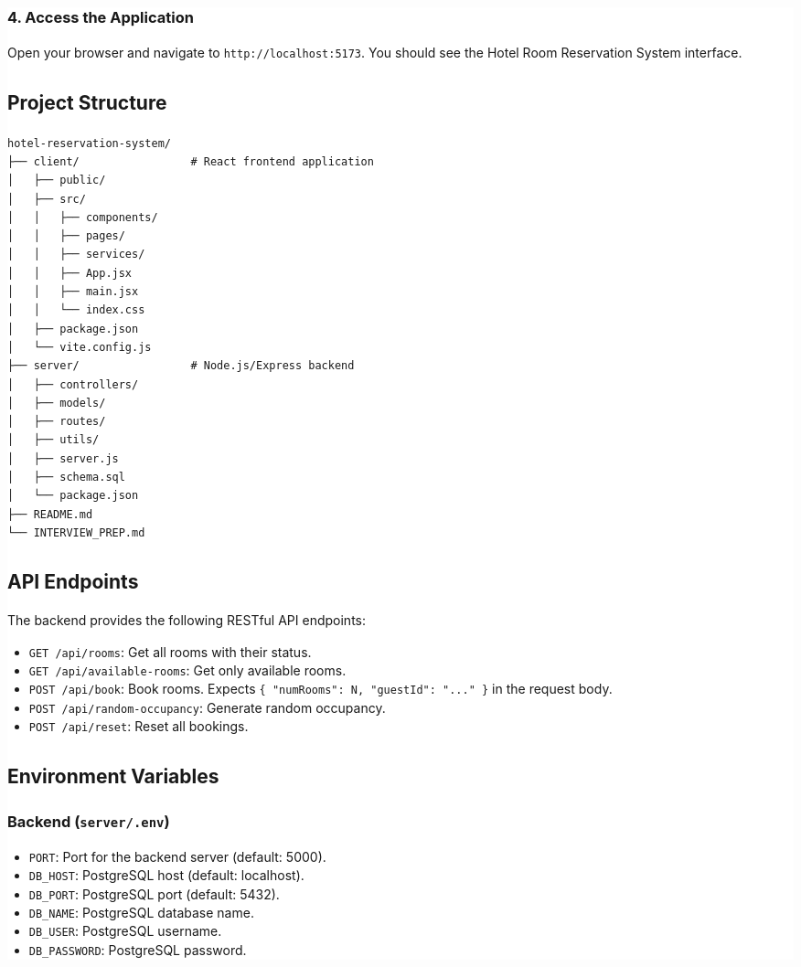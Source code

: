 ### 4. Access the Application

Open your browser and navigate to `http://localhost:5173`. You should see the Hotel Room Reservation System interface.

## Project Structure

```
hotel-reservation-system/
├── client/                 # React frontend application
│   ├── public/
│   ├── src/
│   │   ├── components/
│   │   ├── pages/
│   │   ├── services/
│   │   ├── App.jsx
│   │   ├── main.jsx
│   │   └── index.css
│   ├── package.json
│   └── vite.config.js
├── server/                 # Node.js/Express backend
│   ├── controllers/
│   ├── models/
│   ├── routes/
│   ├── utils/
│   ├── server.js
│   ├── schema.sql
│   └── package.json
├── README.md
└── INTERVIEW_PREP.md
```

## API Endpoints

The backend provides the following RESTful API endpoints:

*   `GET /api/rooms`: Get all rooms with their status.
*   `GET /api/available-rooms`: Get only available rooms.
*   `POST /api/book`: Book rooms. Expects `{ "numRooms": N, "guestId": "..." }` in the request body.
*   `POST /api/random-occupancy`: Generate random occupancy.
*   `POST /api/reset`: Reset all bookings.

## Environment Variables

### Backend (`server/.env`)

*   `PORT`: Port for the backend server (default: 5000).
*   `DB_HOST`: PostgreSQL host (default: localhost).
*   `DB_PORT`: PostgreSQL port (default: 5432).
*   `DB_NAME`: PostgreSQL database name.
*   `DB_USER`: PostgreSQL username.
*   `DB_PASSWORD`: PostgreSQL password.
